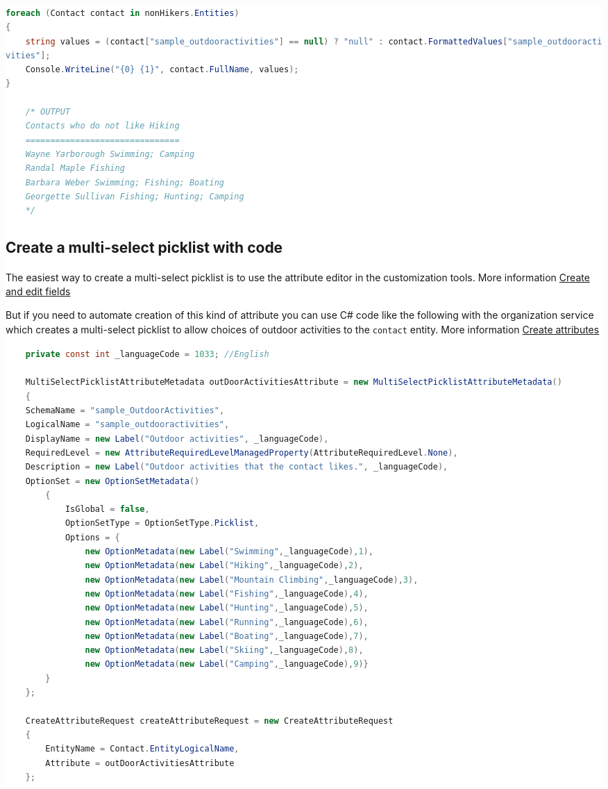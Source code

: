 ```csharp
foreach (Contact contact in nonHikers.Entities)
{
    string values = (contact["sample_outdooractivities"] == null) ? "null" : contact.FormattedValues["sample_outdooractivities"];
    Console.WriteLine("{0} {1}", contact.FullName, values);
}

    /* OUTPUT
    Contacts who do not like Hiking
    ===============================
    Wayne Yarborough Swimming; Camping
    Randal Maple Fishing
    Barbara Weber Swimming; Fishing; Boating
    Georgette Sullivan Fishing; Hunting; Camping 
    */
```


## Create a multi-select picklist with code

The easiest way to create a multi-select picklist is to use the attribute editor in the customization tools. More information [Create and edit fields](../customize/create-edit-fields.md)

But if you need to automate creation of this kind of attribute you can use C# code like the following with the organization service which creates a multi-select picklist to allow choices of outdoor activities to the `contact` entity. More information [Create attributes](/powerapps/developer/common-data-service/org-service/metadata-attributemetadata#create-attributes)

```csharp
    private const int _languageCode = 1033; //English

    MultiSelectPicklistAttributeMetadata outDoorActivitiesAttribute = new MultiSelectPicklistAttributeMetadata()
    {
    SchemaName = "sample_OutdoorActivities",
    LogicalName = "sample_outdooractivities",
    DisplayName = new Label("Outdoor activities", _languageCode),
    RequiredLevel = new AttributeRequiredLevelManagedProperty(AttributeRequiredLevel.None),
    Description = new Label("Outdoor activities that the contact likes.", _languageCode),
    OptionSet = new OptionSetMetadata()
        {
            IsGlobal = false,
            OptionSetType = OptionSetType.Picklist,
            Options = {
                new OptionMetadata(new Label("Swimming",_languageCode),1),
                new OptionMetadata(new Label("Hiking",_languageCode),2),
                new OptionMetadata(new Label("Mountain Climbing",_languageCode),3),
                new OptionMetadata(new Label("Fishing",_languageCode),4),
                new OptionMetadata(new Label("Hunting",_languageCode),5),
                new OptionMetadata(new Label("Running",_languageCode),6),
                new OptionMetadata(new Label("Boating",_languageCode),7),
                new OptionMetadata(new Label("Skiing",_languageCode),8),
                new OptionMetadata(new Label("Camping",_languageCode),9)}
        }
    };

    CreateAttributeRequest createAttributeRequest = new CreateAttributeRequest
    {
        EntityName = Contact.EntityLogicalName,
        Attribute = outDoorActivitiesAttribute
    };
```
